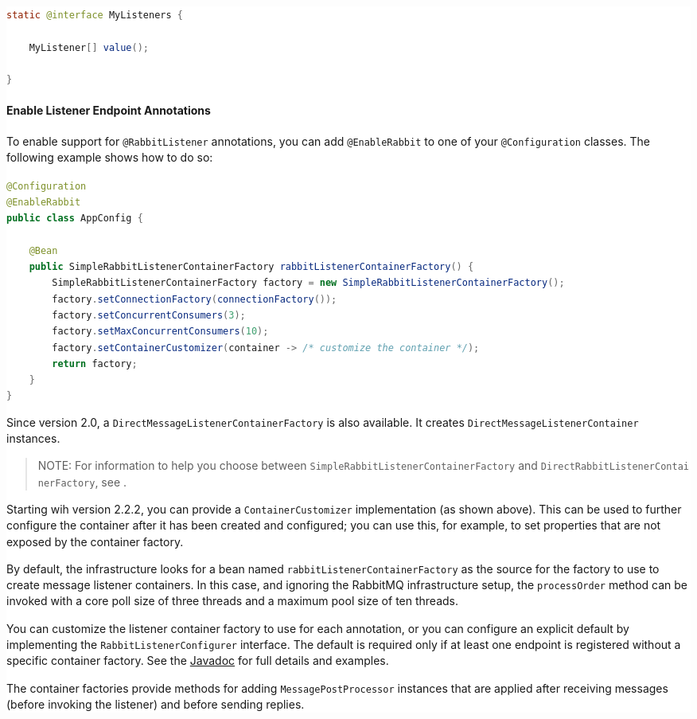 ```Java
static @interface MyListeners {

    MyListener[] value();

}
```

<a name="steeltoe-messaging-async-annotation-driven-enable"></a>
#### Enable Listener Endpoint Annotations

To enable support for `@RabbitListener` annotations, you can add `@EnableRabbit` to one of your `@Configuration` classes.
The following example shows how to do so:

```Java
@Configuration
@EnableRabbit
public class AppConfig {

    @Bean
    public SimpleRabbitListenerContainerFactory rabbitListenerContainerFactory() {
        SimpleRabbitListenerContainerFactory factory = new SimpleRabbitListenerContainerFactory();
        factory.setConnectionFactory(connectionFactory());
        factory.setConcurrentConsumers(3);
        factory.setMaxConcurrentConsumers(10);
        factory.setContainerCustomizer(container -> /* customize the container */);
        return factory;
    }
}
```

Since version 2.0, a `DirectMessageListenerContainerFactory` is also available.
It creates `DirectMessageListenerContainer` instances.

>NOTE: For information to help you choose between `SimpleRabbitListenerContainerFactory` and `DirectRabbitListenerContainerFactory`, see <a href="#steeltoe-messaging-choose-container"></a>.

Starting wih version 2.2.2, you can provide a `ContainerCustomizer` implementation (as shown above).
This can be used to further configure the container after it has been created and configured; you can use this, for example, to set properties that are not exposed by the container factory.

By default, the infrastructure looks for a bean named `rabbitListenerContainerFactory` as the source for the factory to use to create message listener containers.
In this case, and ignoring the RabbitMQ infrastructure setup, the `processOrder` method can be invoked with a core poll size of three threads and a maximum pool size of ten threads.

You can customize the listener container factory to use for each annotation, or you can configure an explicit default by implementing the `RabbitListenerConfigurer` interface.
The default is required only if at least one endpoint is registered without a specific container factory.
See the [Javadoc](https://docs.spring.io/spring-amqp/docs/latest-ga/api/org/springframework/amqp/rabbit/annotation/RabbitListenerConfigurer.html) for full details and examples.

The container factories provide methods for adding `MessagePostProcessor` instances that are applied after receiving messages (before invoking the listener) and before sending replies.
